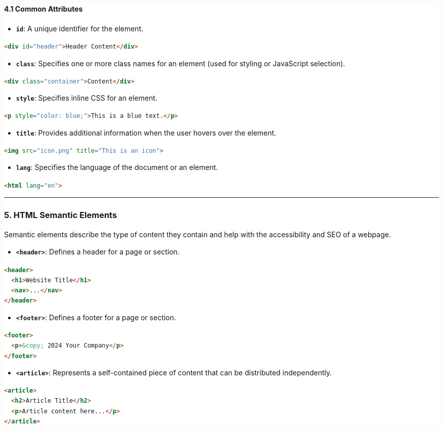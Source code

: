 #### 4.1 **Common Attributes**
- **`id`**: A unique identifier for the element.
  
```html
<div id="header">Header Content</div>
```

- **`class`**: Specifies one or more class names for an element (used for styling or JavaScript selection).
  
```html
<div class="container">Content</div>
```

- **`style`**: Specifies inline CSS for an element.
  
```html
<p style="color: blue;">This is a blue text.</p>
```

- **`title`**: Provides additional information when the user hovers over the element.
  
```html
<img src="icon.png" title="This is an icon">
```

- **`lang`**: Specifies the language of the document or an element.
  
```html
<html lang="en">
```

---

### **5. HTML Semantic Elements**

Semantic elements describe the type of content they contain and help with the accessibility and SEO of a webpage.

- **`<header>`**: Defines a header for a page or section.
  
```html
<header>
  <h1>Website Title</h1>
  <nav>...</nav>
</header>
```

- **`<footer>`**: Defines a footer for a page or section.
  
```html
<footer>
  <p>&copy; 2024 Your Company</p>
</footer>
```

- **`<article>`**: Represents a self-contained piece of content that can be distributed independently.
  
```html
<article>
  <h2>Article Title</h2>
  <p>Article content here...</p>
</article>
```

